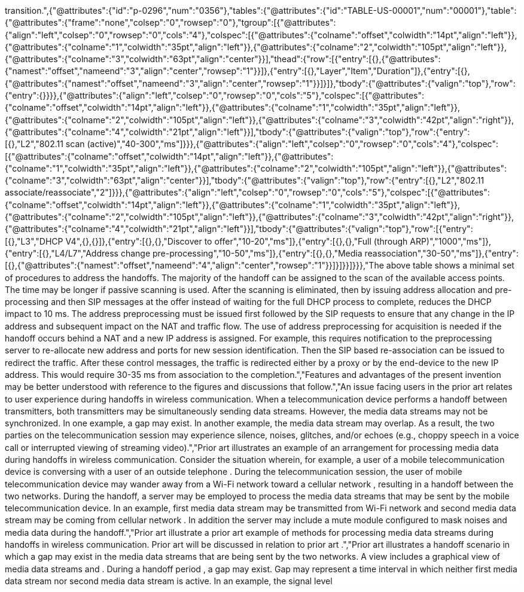 transition.",{"@attributes":{"id":"p-0296","num":"0356"},"tables":{"@attributes":{"id":"TABLE-US-00001","num":"00001"},"table":{"@attributes":{"frame":"none","colsep":"0","rowsep":"0"},"tgroup":[{"@attributes":{"align":"left","colsep":"0","rowsep":"0","cols":"4"},"colspec":[{"@attributes":{"colname":"offset","colwidth":"14pt","align":"left"}},{"@attributes":{"colname":"1","colwidth":"35pt","align":"left"}},{"@attributes":{"colname":"2","colwidth":"105pt","align":"left"}},{"@attributes":{"colname":"3","colwidth":"63pt","align":"center"}}],"thead":{"row":[{"entry":[{},{"@attributes":{"namest":"offset","nameend":"3","align":"center","rowsep":"1"}}]},{"entry":[{},"Layer","Item","Duration"]},{"entry":[{},{"@attributes":{"namest":"offset","nameend":"3","align":"center","rowsep":"1"}}]}]},"tbody":{"@attributes":{"valign":"top"},"row":{"entry":{}}}},{"@attributes":{"align":"left","colsep":"0","rowsep":"0","cols":"5"},"colspec":[{"@attributes":{"colname":"offset","colwidth":"14pt","align":"left"}},{"@attributes":{"colname":"1","colwidth":"35pt","align":"left"}},{"@attributes":{"colname":"2","colwidth":"105pt","align":"left"}},{"@attributes":{"colname":"3","colwidth":"42pt","align":"right"}},{"@attributes":{"colname":"4","colwidth":"21pt","align":"left"}}],"tbody":{"@attributes":{"valign":"top"},"row":{"entry":[{},"L2","802.11 scan (active)","40-300","ms"]}}},{"@attributes":{"align":"left","colsep":"0","rowsep":"0","cols":"4"},"colspec":[{"@attributes":{"colname":"offset","colwidth":"14pt","align":"left"}},{"@attributes":{"colname":"1","colwidth":"35pt","align":"left"}},{"@attributes":{"colname":"2","colwidth":"105pt","align":"left"}},{"@attributes":{"colname":"3","colwidth":"63pt","align":"center"}}],"tbody":{"@attributes":{"valign":"top"},"row":{"entry":[{},"L2","802.11 associate\/reassociate","2"]}}},{"@attributes":{"align":"left","colsep":"0","rowsep":"0","cols":"5"},"colspec":[{"@attributes":{"colname":"offset","colwidth":"14pt","align":"left"}},{"@attributes":{"colname":"1","colwidth":"35pt","align":"left"}},{"@attributes":{"colname":"2","colwidth":"105pt","align":"left"}},{"@attributes":{"colname":"3","colwidth":"42pt","align":"right"}},{"@attributes":{"colname":"4","colwidth":"21pt","align":"left"}}],"tbody":{"@attributes":{"valign":"top"},"row":[{"entry":[{},"L3","DHCP V4",{},{}]},{"entry":[{},{},"Discover to offer","10-20","ms"]},{"entry":[{},{},"Full (through ARP)","1000","ms"]},{"entry":[{},"L4\/L7","Address change pre-processing","10-50","ms"]},{"entry":[{},{},"Media reassociation","30-50","ms"]},{"entry":[{},{"@attributes":{"namest":"offset","nameend":"4","align":"center","rowsep":"1"}}]}]}}]}}},"The above table shows a minimal set of procedures to address the handoffs. The majority of the handoff can be assigned to the scan of the available access points. The time may be longer if passive scanning is used. After the scanning is eliminated, then by issuing address allocation and pre-processing and then SIP messages at the offer instead of waiting for the full DHCP process to complete, reduces the DHCP impact to 10 ms. The address preprocessing must be issued first followed by the SIP requests to ensure that any change in the IP address and subsequent impact on the NAT and traffic flow. The use of address preprocessing for acquisition is needed if the handoff occurs behind a NAT and a new IP address is assigned. For example, this requires notification to the preprocessing server to re-allocate new address and ports for new session identification. Then the SIP based re-association can be issued to redirect the traffic. After these control messages, the traffic is redirected either by a proxy or by the end-device to the new IP address. This would require 30-35 ms from association to the completion.","Features and advantages of the present invention may be better understood with reference to the figures and discussions that follow.","An issue facing users in the prior art relates to user experience during handoffs in wireless communication. When a telecommunication device performs a handoff between transmitters, both transmitters may be simultaneously sending data streams. However, the media data streams may not be synchronized. In one example, a gap may exist. In another example, the media data stream may overlap. As a result, the two parties on the telecommunication session may experience silence, noises, glitches, and\/or echoes (e.g., choppy speech in a voice call or interrupted viewing of streaming video).","Prior art  illustrates an example of an arrangement for processing media data during handoffs in wireless communication. Consider the situation wherein, for example, a user of a mobile telecommunication device  is conversing with a user of an outside telephone . During the telecommunication session, the user of mobile telecommunication device  may wander away from a Wi-Fi network  toward a cellular network , resulting in a handoff between the two networks. During the handoff, a server  may be employed to process the media data streams that may be sent by the mobile telecommunication device. In an example, first media data stream  may be transmitted from Wi-Fi network  and second media data stream  may be coming from cellular network . In addition the server may include a mute module  configured to mask noises and media data during the handoff.","Prior art  illustrate a prior art example of methods for processing media data streams during handoffs in wireless communication. Prior art  will be discussed in relation to prior art .","Prior art  illustrates a handoff scenario in which a gap may exist in the media data streams that are being sent by the two networks. A view  includes a graphical view of media data streams  and . During a handoff period , a gap  may exist. Gap  may represent a time interval in which neither first media data stream  nor second media data stream  is active. In an example, the signal level